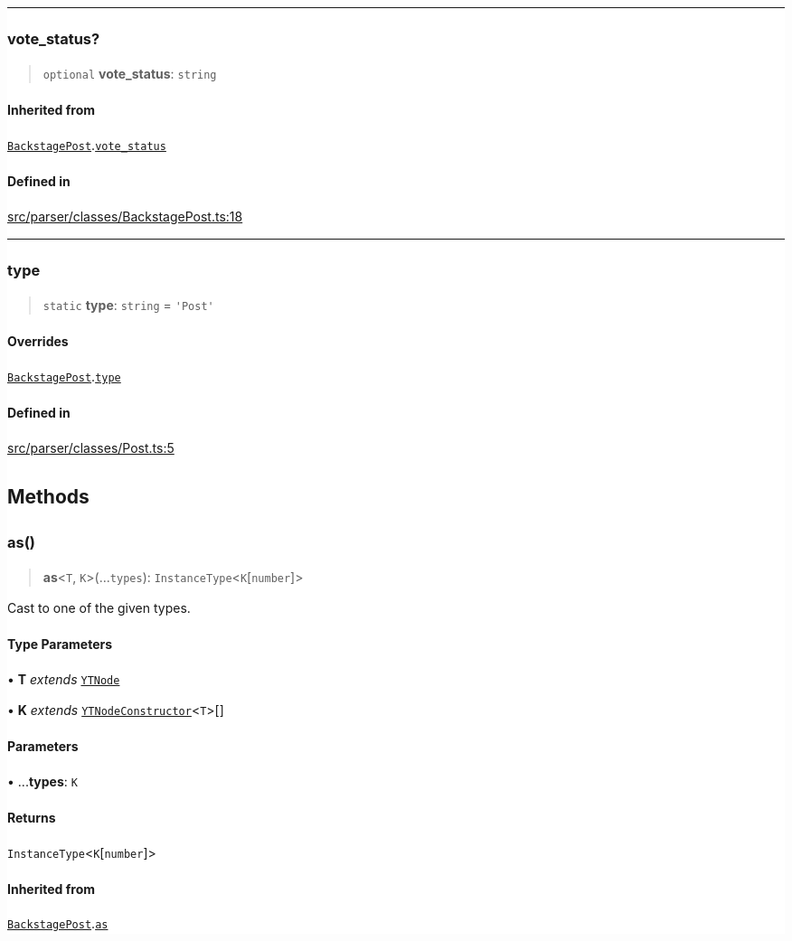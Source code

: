 ***

### vote\_status?

> `optional` **vote\_status**: `string`

#### Inherited from

[`BackstagePost`](BackstagePost.md).[`vote_status`](BackstagePost.md#vote_status)

#### Defined in

[src/parser/classes/BackstagePost.ts:18](https://github.com/LuanRT/YouTube.js/blob/eb21af33db708f0355f4fb15881f5d4fabc7b06c/src/parser/classes/BackstagePost.ts#L18)

***

### type

> `static` **type**: `string` = `'Post'`

#### Overrides

[`BackstagePost`](BackstagePost.md).[`type`](BackstagePost.md#type-1)

#### Defined in

[src/parser/classes/Post.ts:5](https://github.com/LuanRT/YouTube.js/blob/eb21af33db708f0355f4fb15881f5d4fabc7b06c/src/parser/classes/Post.ts#L5)

## Methods

### as()

> **as**\<`T`, `K`\>(...`types`): `InstanceType`\<`K`\[`number`\]\>

Cast to one of the given types.

#### Type Parameters

• **T** *extends* [`YTNode`](../../Helpers/classes/YTNode.md)

• **K** *extends* [`YTNodeConstructor`](../../Helpers/interfaces/YTNodeConstructor.md)\<`T`\>[]

#### Parameters

• ...**types**: `K`

#### Returns

`InstanceType`\<`K`\[`number`\]\>

#### Inherited from

[`BackstagePost`](BackstagePost.md).[`as`](BackstagePost.md#as)
